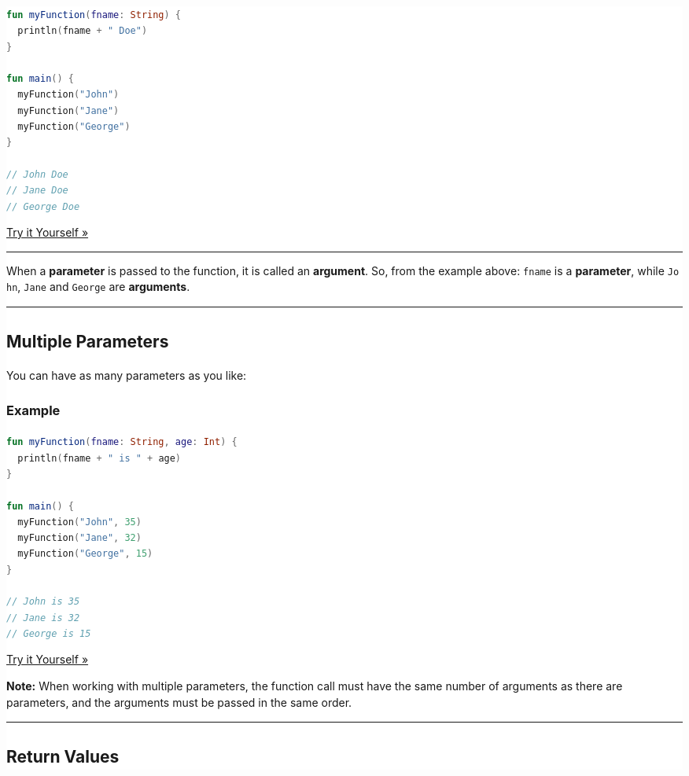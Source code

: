 ```kotlin
fun myFunction(fname: String) {
  println(fname + " Doe")
}

fun main() {
  myFunction("John")
  myFunction("Jane")
  myFunction("George")
}

// John Doe
// Jane Doe
// George Doe
```

[Try it Yourself »](https://www.w3schools.com/kotlin/trykotlin.php?filename=demo_function_param)

---

When a **parameter** is passed to the function, it is called an **argument**. So, from the example above: `fname` is a **parameter**, while `John`, `Jane` and `George` are **arguments**.

---

## Multiple Parameters

You can have as many parameters as you like:

### Example

```kotlin
fun myFunction(fname: String, age: Int) {
  println(fname + " is " + age)
}

fun main() {
  myFunction("John", 35)
  myFunction("Jane", 32)
  myFunction("George", 15)
}

// John is 35
// Jane is 32
// George is 15
```

[Try it Yourself »](https://www.w3schools.com/kotlin/trykotlin.php?filename=demo_function_param2)

**Note:** When working with multiple parameters, the function call must have the same number of arguments as there are parameters, and the arguments must be passed in the same order.

---

## Return Values
